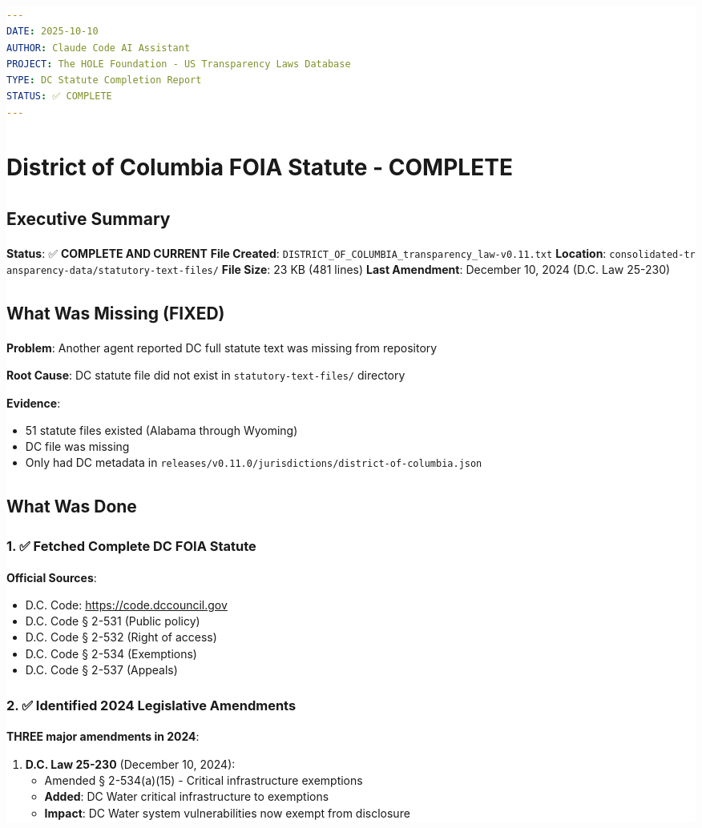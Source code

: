 ```yaml
---
DATE: 2025-10-10
AUTHOR: Claude Code AI Assistant
PROJECT: The HOLE Foundation - US Transparency Laws Database
TYPE: DC Statute Completion Report
STATUS: ✅ COMPLETE
---
```


# District of Columbia FOIA Statute - COMPLETE

## Executive Summary

**Status**: ✅ **COMPLETE AND CURRENT**
**File Created**: `DISTRICT_OF_COLUMBIA_transparency_law-v0.11.txt`
**Location**: `consolidated-transparency-data/statutory-text-files/`
**File Size**: 23 KB (481 lines)
**Last Amendment**: December 10, 2024 (D.C. Law 25-230)

## What Was Missing (FIXED)

**Problem**: Another agent reported DC full statute text was missing from repository

**Root Cause**: DC statute file did not exist in `statutory-text-files/` directory

**Evidence**:
- 51 statute files existed (Alabama through Wyoming)
- DC file was missing
- Only had DC metadata in `releases/v0.11.0/jurisdictions/district-of-columbia.json`

## What Was Done

### 1. ✅ Fetched Complete DC FOIA Statute

**Official Sources**:
- D.C. Code: https://code.dccouncil.gov
- D.C. Code § 2-531 (Public policy)
- D.C. Code § 2-532 (Right of access)
- D.C. Code § 2-534 (Exemptions)
- D.C. Code § 2-537 (Appeals)

### 2. ✅ Identified 2024 Legislative Amendments

**THREE major amendments in 2024**:

1. **D.C. Law 25-230** (December 10, 2024):
   - Amended § 2-534(a)(15) - Critical infrastructure exemptions
   - **Added**: DC Water critical infrastructure to exemptions
   - **Impact**: DC Water system vulnerabilities now exempt from disclosure
